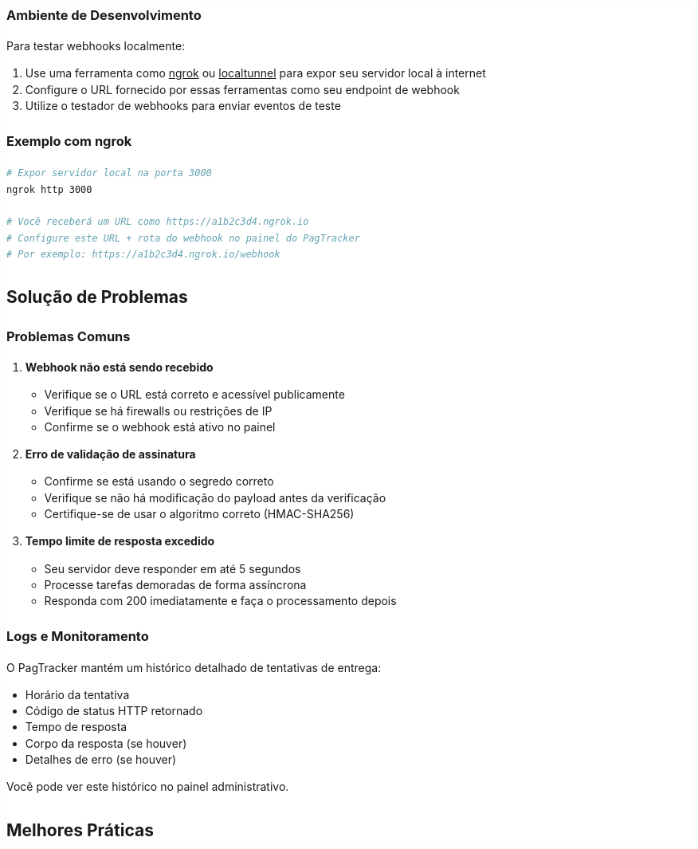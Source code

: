 ### Ambiente de Desenvolvimento

Para testar webhooks localmente:

1. Use uma ferramenta como [ngrok](https://ngrok.com/) ou [localtunnel](https://github.com/localtunnel/localtunnel) para expor seu servidor local à internet
2. Configure o URL fornecido por essas ferramentas como seu endpoint de webhook
3. Utilize o testador de webhooks para enviar eventos de teste

### Exemplo com ngrok

```bash
# Expor servidor local na porta 3000
ngrok http 3000

# Você receberá um URL como https://a1b2c3d4.ngrok.io
# Configure este URL + rota do webhook no painel do PagTracker
# Por exemplo: https://a1b2c3d4.ngrok.io/webhook
```

## Solução de Problemas

### Problemas Comuns

1. **Webhook não está sendo recebido**
   - Verifique se o URL está correto e acessível publicamente
   - Verifique se há firewalls ou restrições de IP
   - Confirme se o webhook está ativo no painel

2. **Erro de validação de assinatura**
   - Confirme se está usando o segredo correto
   - Verifique se não há modificação do payload antes da verificação
   - Certifique-se de usar o algoritmo correto (HMAC-SHA256)

3. **Tempo limite de resposta excedido**
   - Seu servidor deve responder em até 5 segundos
   - Processe tarefas demoradas de forma assíncrona
   - Responda com 200 imediatamente e faça o processamento depois

### Logs e Monitoramento

O PagTracker mantém um histórico detalhado de tentativas de entrega:

- Horário da tentativa
- Código de status HTTP retornado
- Tempo de resposta
- Corpo da resposta (se houver)
- Detalhes de erro (se houver)

Você pode ver este histórico no painel administrativo.

## Melhores Práticas
